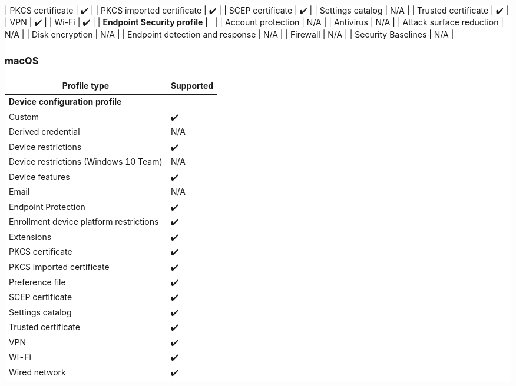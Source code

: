 | PKCS certificate | ✔️ |
| PKCS imported certificate | ✔️ |
| SCEP certificate | ✔️ |
| Settings catalog | N/A |
| Trusted certificate | ✔️ |
| VPN | ✔️ |
| Wi-Fi | ✔️ |
| **Endpoint Security profile** | &nbsp; |
| Account protection | N/A |
| Antivirus | N/A |
| Attack surface reduction | N/A |
| Disk encryption | N/A |
| Endpoint detection and response | N/A |
| Firewall | N/A  |
| Security Baselines | N/A |

### macOS

| Profile type | Supported |
| --- | --- |
| **Device configuration profile** | &nbsp; |
| Custom | ✔️ |
| Derived credential | N/A |
| Device restrictions | ✔️ |
| Device restrictions (Windows 10 Team) | N/A |
| Device features | ✔️ |
| Email | N/A |
| Endpoint Protection | ✔️ |
| Enrollment device platform restrictions | ✔️ |
| Extensions | ✔️ |
| PKCS certificate | ✔️ |
| PKCS imported certificate | ✔️ |
| Preference file | ✔️ |
| SCEP certificate | ✔️ |
| Settings catalog | ✔️ |
| Trusted certificate | ✔️ |
| VPN | ✔️ |
| Wi-Fi | ✔️ |
| Wired network | ✔️ |